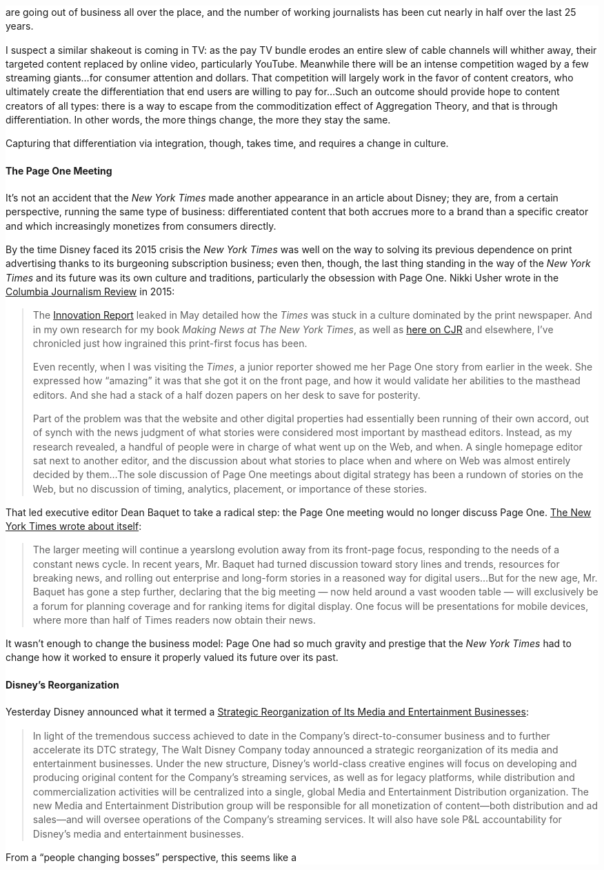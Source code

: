 are going out of business all over the place, and the number of working journalists has been cut nearly in half over the last 25 years.</p><p>  I suspect a similar shakeout is coming in TV: as the pay TV bundle erodes an entire slew of cable channels will whither away, their targeted content replaced by online video, particularly YouTube. Meanwhile there will be an intense competition waged by a few streaming giants…for consumer attention and dollars. That competition will largely work in the favor of content creators, who ultimately create the differentiation that end users are willing to pay for…Such an outcome should provide hope to content creators of all types: there is a way to escape from the commoditization effect of Aggregation Theory, and that is through differentiation. In other words, the more things change, the more they stay the same.</p></blockquote><p>Capturing that differentiation via integration, though, takes time, and requires a change in culture.</p><h4>The Page One Meeting</h4><p>It&#8217;s not an accident that the <em>New York Times</em> made another appearance in an article about Disney; they are, from a certain perspective, running the same type of business: differentiated content that both accrues more to a brand than a specific creator and which increasingly monetizes from consumers directly.</p><p>By the time Disney faced its 2015 crisis the <em>New York Times</em> was well on the way to solving its previous dependence on print advertising thanks to its burgeoning subscription business; even then, though, the last thing standing in the way of the <em>New York Times</em> and its future was its own culture and traditions, particularly the obsession with Page One. Nikki Usher wrote in the <a href="https://archives.cjr.org/behind_the_news/page_one_meetings_symbolism_re.php">Columbia Journalism Review</a> in 2015:</p><blockquote><p>  The <a href="http://www.cjr.org/behind_the_news/nyt_innovation_report.php?page=all">Innovation Report</a> leaked in May detailed how the <em>Times</em> was stuck in a culture dominated by the print newspaper. And in my own research for my book <em>Making News at The New York Times</em>, as well as <a href="http://www.cjr.org/the_audit/the_new_york_timess_digital_li.php">here on CJR</a> and elsewhere, I’ve chronicled just how ingrained this print-first focus has been.</p><p>  Even recently, when I was visiting the <em>Times</em>, a junior reporter showed me her Page One story from earlier in the week. She expressed how “amazing” it was that she got it on the front page, and how it would validate her abilities to the masthead editors. And she had a stack of a half dozen papers on her desk to save for posterity.</p><p>  Part of the problem was that the website and other digital properties had essentially been running of their own accord, out of synch with the news judgment of what stories were considered most important by masthead editors. Instead, as my research revealed, a handful of people were in charge of what went up on the Web, and when. A single homepage editor sat next to another editor, and the discussion about what stories to place when and where on Web was almost entirely decided by them…The sole discussion of Page One meetings about digital strategy has been a rundown of stories on the Web, but no discussion of timing, analytics, placement, or importance of these stories.</p></blockquote><p>That led executive editor Dean Baquet to take a radical step: the Page One meeting would no longer discuss Page One. <a href="https://www.nytimes.com/times-insider/2015/05/12/the-old-page-1-meeting-r-i-p-updating-a-times-tradition-for-the-digital-age/">The New York Times wrote about itself</a>:</p><blockquote><p>  The larger meeting will continue a yearslong evolution away from its front-page focus, responding to the needs of a constant news cycle. In recent years, Mr. Baquet had turned discussion toward story lines and trends, resources for breaking news, and rolling out enterprise and long-form stories in a reasoned way for digital users…But for the new age, Mr. Baquet has gone a step further, declaring that the big meeting — now held around a vast wooden table — will exclusively be a forum for planning coverage and for ranking items for digital display. One focus will be presentations for mobile devices, where more than half of Times readers now obtain their news.</p></blockquote><p>It wasn&#8217;t enough to change the business model: Page One had so much gravity and prestige that the <em>New York Times</em> had to change how it worked to ensure it properly valued its future over its past.</p><h4>Disney&#8217;s Reorganization</h4><p>Yesterday Disney announced what it termed a <a href="https://thewaltdisneycompany.com/the-walt-disney-company-announces-strategic-reorganization-of-its-media-and-entertainment-businesses-2/">Strategic Reorganization of Its Media and Entertainment Businesses</a>:</p><blockquote><p>  In light of the tremendous success achieved to date in the Company’s direct-to-consumer business and to further accelerate its DTC strategy, The Walt Disney Company today announced a strategic reorganization of its media and entertainment businesses. Under the new structure, Disney’s world-class creative engines will focus on developing and producing original content for the Company’s streaming services, as well as for legacy platforms, while distribution and commercialization activities will be centralized into a single, global Media and Entertainment Distribution organization. The new Media and Entertainment Distribution group will be responsible for all monetization of content—both distribution and ad sales—and will oversee operations of the Company’s streaming services. It will also have sole P&amp;L accountability for Disney’s media and entertainment businesses.</p></blockquote><p>From a &#8220;people changing bosses&#8221; perspective, this seems like a